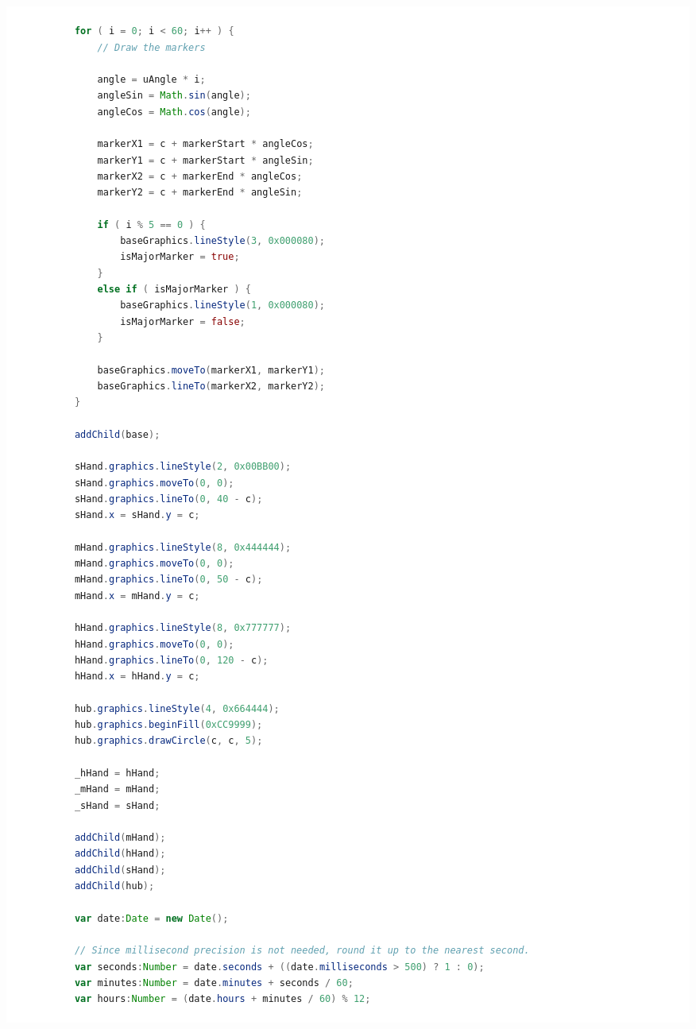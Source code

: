 ```ActionScript
            
            for ( i = 0; i < 60; i++ ) {
                // Draw the markers
                
                angle = uAngle * i;
                angleSin = Math.sin(angle);
                angleCos = Math.cos(angle);
                
                markerX1 = c + markerStart * angleCos;
                markerY1 = c + markerStart * angleSin;
                markerX2 = c + markerEnd * angleCos;
                markerY2 = c + markerEnd * angleSin;
                
                if ( i % 5 == 0 ) {
                    baseGraphics.lineStyle(3, 0x000080);
                    isMajorMarker = true;
                }
                else if ( isMajorMarker ) {
                    baseGraphics.lineStyle(1, 0x000080);
                    isMajorMarker = false;
                }
                
                baseGraphics.moveTo(markerX1, markerY1);
                baseGraphics.lineTo(markerX2, markerY2);
            }
            
            addChild(base);
            
            sHand.graphics.lineStyle(2, 0x00BB00);
            sHand.graphics.moveTo(0, 0);
            sHand.graphics.lineTo(0, 40 - c);
            sHand.x = sHand.y = c;
            
            mHand.graphics.lineStyle(8, 0x444444);
            mHand.graphics.moveTo(0, 0);
            mHand.graphics.lineTo(0, 50 - c);
            mHand.x = mHand.y = c;
            
            hHand.graphics.lineStyle(8, 0x777777);
            hHand.graphics.moveTo(0, 0);
            hHand.graphics.lineTo(0, 120 - c);
            hHand.x = hHand.y = c;
            
            hub.graphics.lineStyle(4, 0x664444);
            hub.graphics.beginFill(0xCC9999);
            hub.graphics.drawCircle(c, c, 5);
            
            _hHand = hHand;
            _mHand = mHand;
            _sHand = sHand;
            
            addChild(mHand);
            addChild(hHand);
            addChild(sHand);
            addChild(hub);
            
            var date:Date = new Date();
            
            // Since millisecond precision is not needed, round it up to the nearest second.
            var seconds:Number = date.seconds + ((date.milliseconds > 500) ? 1 : 0);
            var minutes:Number = date.minutes + seconds / 60;
            var hours:Number = (date.hours + minutes / 60) % 12;
            
```
